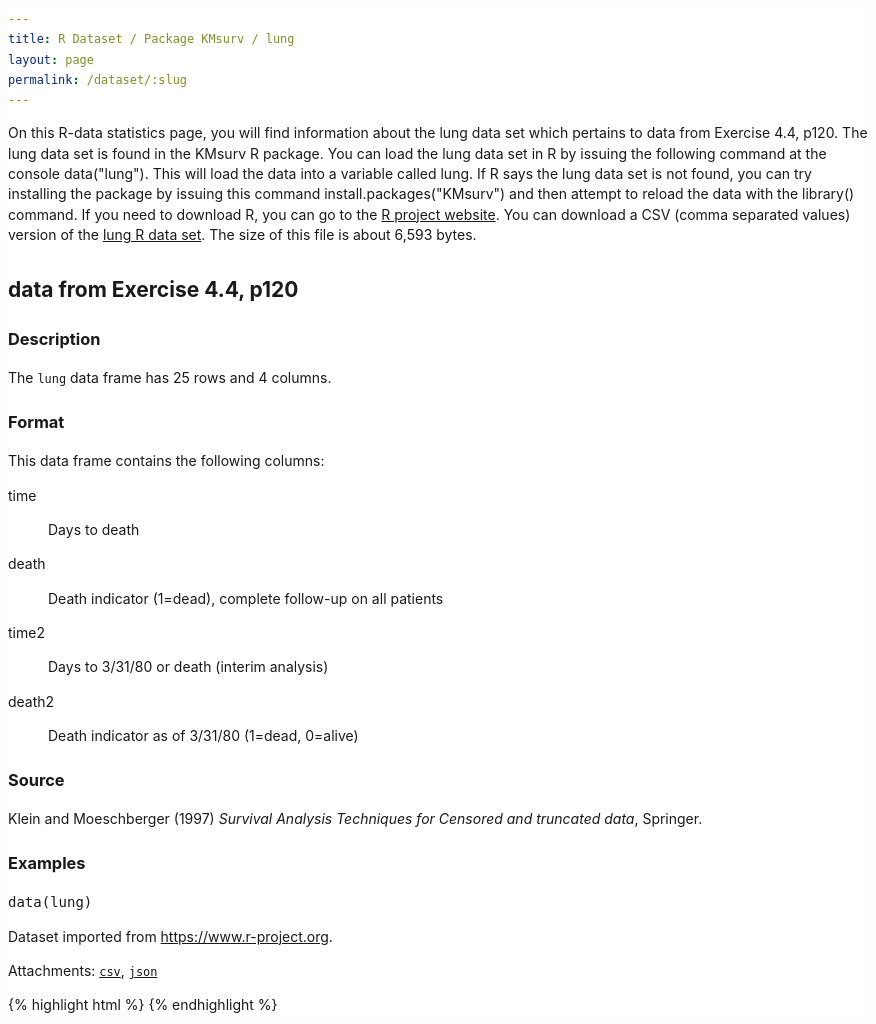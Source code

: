 ```yaml
---
title: R Dataset / Package KMsurv / lung
layout: page
permalink: /dataset/:slug
---
```

<div id="dataset-info">
<p>On this R-data statistics page, you will find information about the <span class="mono">lung</span> data set which pertains to data from Exercise 4.4, p120. The <span class="mono">lung</span> data set is found in the <span class="mono">KMsurv</span> R package. You can load the <span class="mono">lung</span> data set in R by issuing the following command at the console <span class="mono">data("lung")</span>. This will load the data into a variable called <span class="mono">lung</span>. If R says the <span class="mono">lung</span> data set is not found, you can try installing the package by issuing this command <span class="mono">install.packages("KMsurv")</span> and then attempt to reload the data with the <span class="mono">library()</span> command. If you need to download R, you can go to the <a href="https://www.r-project.org">R project website</a>. You can download a CSV (comma separated values) version of the <span class="mono"><a href="../assets/data/csv/dataset-44830.csv">lung R data set</a></span>. The size of this file is about 6,593 bytes.</p><h2>data from Exercise 4.4, p120</h2>
<h3>Description</h3>
<p>The <code>lung</code> data frame has 25 rows and 4 columns.</p>
<h3>Format</h3>
<p>This data frame contains the following columns:</p>
<dl>
<dt>time</dt>
<dd>
<p>Days to death</p>
</dd>
<dt>death</dt>
<dd>
<p>Death indicator (1=dead), complete follow-up on all patients</p>
</dd>
<dt>time2</dt>
<dd>
<p>Days to 3/31/80 or death (interim analysis)</p>
</dd>
<dt>death2</dt>
<dd>
<p>Death indicator as of 3/31/80 (1=dead, 0=alive)</p>
</dd>
</dl>
<h3>Source</h3>
<p>Klein and Moeschberger (1997) <em>Survival Analysis Techniques for Censored and truncated data</em>, Springer.</p>
<h3>Examples</h3>
<pre>
data(lung)
</pre>
<p>Dataset imported from <a href="https://www.r-project.org">https://www.r-project.org</a>.</p></div>
<p id="dataset-attachments">Attachments: <code><a target="_blank" href="/assets/data/csv/dataset-44830.csv">csv</a></code>, <code><a target="_blank" href="/assets/data/json/dataset-44830.json">json</a></code></p>
<div id="dataset-iframe">
{% highlight html %}
<iframe src="https://pmagunia.com/iframe/r-dataset-package-kmsurv-lung.html" width="100%" height="100%" style="border:0px"></iframe>
{% endhighlight %}
</div>
<div id="grid"></div>
<script>let json_file = 'dataset-44830.json';</script>
